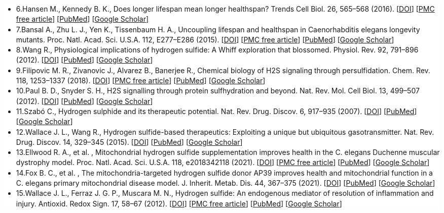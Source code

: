 *   6.Hansen M., Kennedy B. K., Does longer lifespan mean longer healthspan? Trends Cell Biol. 26, 565–568 (2016). \[[DOI](https://doi.org/10.1016/j.tcb.2016.05.002)\] \[[PMC free article](https://www.ncbi.nlm.nih.gov/articles/PMC4969078/)\] \[[PubMed](https://pubmed.ncbi.nlm.nih.gov/27238421/)\] \[[Google Scholar](https://scholar.google.com/scholar_lookup?journal=Trends%20Cell%20Biol.&title=Does%20longer%20lifespan%20mean%20longer%20healthspan?&volume=26&publication_year=2016&pages=565-568&pmid=27238421&doi=10.1016/j.tcb.2016.05.002&)\]
*   7.Bansal A., Zhu L. J., Yen K., Tissenbaum H. A., Uncoupling lifespan and healthspan in Caenorhabditis elegans longevity mutants. Proc. Natl. Acad. Sci. U.S.A. 112, E277–E286 (2015). \[[DOI](https://doi.org/10.1073/pnas.1412192112)\] \[[PMC free article](https://www.ncbi.nlm.nih.gov/articles/PMC4311797/)\] \[[PubMed](https://pubmed.ncbi.nlm.nih.gov/25561524/)\] \[[Google Scholar](https://scholar.google.com/scholar_lookup?journal=Proc.%20Natl.%20Acad.%20Sci.%20U.S.A.&title=Uncoupling%20lifespan%20and%20healthspan%20in%20Caenorhabditis%20elegans%20longevity%20mutants&volume=112&publication_year=2015&pages=E277-E286&pmid=25561524&doi=10.1073/pnas.1412192112&)\]
*   8.Wang R., Physiological implications of hydrogen sulfide: A Whiff exploration that blossomed. Physiol. Rev. 92, 791–896 (2012). \[[DOI](https://doi.org/10.1152/physrev.00017.2011)\] \[[PubMed](https://pubmed.ncbi.nlm.nih.gov/22535897/)\] \[[Google Scholar](https://scholar.google.com/scholar_lookup?journal=Physiol.%20Rev.&title=Physiological%20implications%20of%20hydrogen%20sulfide:%20A%20Whiff%20exploration%20that%20blossomed&volume=92&publication_year=2012&pages=791-896&pmid=22535897&doi=10.1152/physrev.00017.2011&)\]
*   9.Filipovic M. R., Zivanovic J., Alvarez B., Banerjee R., Chemical biology of H2S signaling through persulfidation. Chem. Rev. 118, 1253–1337 (2018). \[[DOI](https://doi.org/10.1021/acs.chemrev.7b00205)\] \[[PMC free article](https://www.ncbi.nlm.nih.gov/articles/PMC6029264/)\] \[[PubMed](https://pubmed.ncbi.nlm.nih.gov/29112440/)\] \[[Google Scholar](https://scholar.google.com/scholar_lookup?journal=Chem.%20Rev.&title=Chemical%20biology%20of%20H2S%20signaling%20through%20persulfidation&volume=118&publication_year=2018&pages=1253-1337&pmid=29112440&doi=10.1021/acs.chemrev.7b00205&)\]
*   10.Paul B. D., Snyder S. H., H2S signalling through protein sulfhydration and beyond. Nat. Rev. Mol. Cell Biol. 13, 499–507 (2012). \[[DOI](https://doi.org/10.1038/nrm3391)\] \[[PubMed](https://pubmed.ncbi.nlm.nih.gov/22781905/)\] \[[Google Scholar](https://scholar.google.com/scholar_lookup?journal=Nat.%20Rev.%20Mol.%20Cell%20Biol.&title=H2S%20signalling%20through%20protein%20sulfhydration%20and%20beyond&volume=13&publication_year=2012&pages=499-507&pmid=22781905&doi=10.1038/nrm3391&)\]
*   11.Szabó C., Hydrogen sulphide and its therapeutic potential. Nat. Rev. Drug. Discov. 6, 917–935 (2007). \[[DOI](https://doi.org/10.1038/nrd2425)\] \[[PubMed](https://pubmed.ncbi.nlm.nih.gov/17948022/)\] \[[Google Scholar](https://scholar.google.com/scholar_lookup?journal=Nat.%20Rev.%20Drug.%20Discov.&title=Hydrogen%20sulphide%20and%20its%20therapeutic%20potential&volume=6&publication_year=2007&pages=917-935&pmid=17948022&doi=10.1038/nrd2425&)\]
*   12.Wallace J. L., Wang R., Hydrogen sulfide-based therapeutics: Exploiting a unique but ubiquitous gasotransmitter. Nat. Rev. Drug. Discov. 14, 329–345 (2015). \[[DOI](https://doi.org/10.1038/nrd4433)\] \[[PubMed](https://pubmed.ncbi.nlm.nih.gov/25849904/)\] \[[Google Scholar](https://scholar.google.com/scholar_lookup?journal=Nat.%20Rev.%20Drug.%20Discov.&title=Hydrogen%20sulfide-based%20therapeutics:%20Exploiting%20a%20unique%20but%20ubiquitous%20gasotransmitter&volume=14&publication_year=2015&pages=329-345&pmid=25849904&doi=10.1038/nrd4433&)\]
*   13.Ellwood R. A., et al. , Mitochondrial hydrogen sulfide supplementation improves health in the C. elegans Duchenne muscular dystrophy model. Proc. Natl. Acad. Sci. U.S.A. 118, e2018342118 (2021). \[[DOI](https://doi.org/10.1073/pnas.2018342118)\] \[[PMC free article](https://www.ncbi.nlm.nih.gov/articles/PMC7936346/)\] \[[PubMed](https://pubmed.ncbi.nlm.nih.gov/33627403/)\] \[[Google Scholar](https://scholar.google.com/scholar_lookup?journal=Proc.%20Natl.%20Acad.%20Sci.%20U.S.A.&title=Mitochondrial%20hydrogen%20sulfide%20supplementation%20improves%20health%20in%20the%20C.%20elegans%20Duchenne%20muscular%20dystrophy%20model&volume=118&publication_year=2021&pages=e2018342118&pmid=33627403&doi=10.1073/pnas.2018342118&)\]
*   14.Fox B. C., et al. , The mitochondria-targeted hydrogen sulfide donor AP39 improves health and mitochondrial function in a C. elegans primary mitochondrial disease model. J. Inherit. Metab. Dis. 44, 367–375 (2021). \[[DOI](https://doi.org/10.1002/jimd.12345)\] \[[PubMed](https://pubmed.ncbi.nlm.nih.gov/33325042/)\] \[[Google Scholar](https://scholar.google.com/scholar_lookup?journal=J.%20Inherit.%20Metab.%20Dis.&title=The%20mitochondria-targeted%20hydrogen%20sulfide%20donor%20AP39%20improves%20health%20and%20mitochondrial%20function%20in%20a%20C.%20elegans%20primary%20mitochondrial%20disease%20model&volume=44&publication_year=2021&pages=367-375&pmid=33325042&doi=10.1002/jimd.12345&)\]
*   15.Wallace J. L., Ferraz J. G. P., Muscara M. N., Hydrogen sulfide: An endogenous mediator of resolution of inflammation and injury. Antioxid. Redox Sign. 17, 58–67 (2012). \[[DOI](https://doi.org/10.1089/ars.2011.4351)\] \[[PMC free article](https://www.ncbi.nlm.nih.gov/articles/PMC3342563/)\] \[[PubMed](https://pubmed.ncbi.nlm.nih.gov/22017247/)\] \[[Google Scholar](https://scholar.google.com/scholar_lookup?journal=Antioxid.%20Redox%20Sign.&title=Hydrogen%20sulfide:%20An%20endogenous%20mediator%20of%20resolution%20of%20inflammation%20and%20injury&volume=17&publication_year=2012&pages=58-67&pmid=22017247&doi=10.1089/ars.2011.4351&)\]
